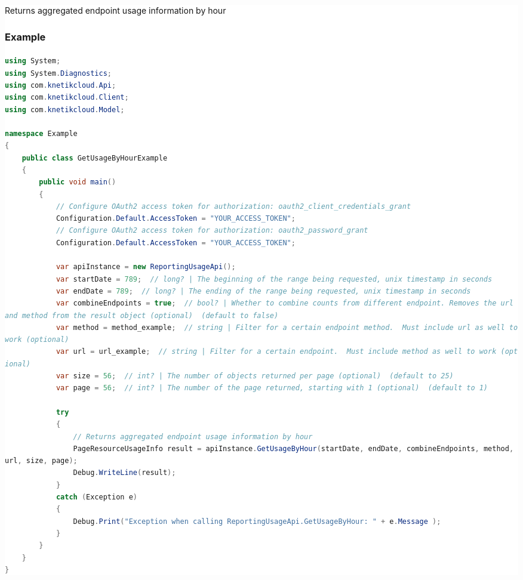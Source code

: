Returns aggregated endpoint usage information by hour

### Example
```csharp
using System;
using System.Diagnostics;
using com.knetikcloud.Api;
using com.knetikcloud.Client;
using com.knetikcloud.Model;

namespace Example
{
    public class GetUsageByHourExample
    {
        public void main()
        {
            // Configure OAuth2 access token for authorization: oauth2_client_credentials_grant
            Configuration.Default.AccessToken = "YOUR_ACCESS_TOKEN";
            // Configure OAuth2 access token for authorization: oauth2_password_grant
            Configuration.Default.AccessToken = "YOUR_ACCESS_TOKEN";

            var apiInstance = new ReportingUsageApi();
            var startDate = 789;  // long? | The beginning of the range being requested, unix timestamp in seconds
            var endDate = 789;  // long? | The ending of the range being requested, unix timestamp in seconds
            var combineEndpoints = true;  // bool? | Whether to combine counts from different endpoint. Removes the url and method from the result object (optional)  (default to false)
            var method = method_example;  // string | Filter for a certain endpoint method.  Must include url as well to work (optional) 
            var url = url_example;  // string | Filter for a certain endpoint.  Must include method as well to work (optional) 
            var size = 56;  // int? | The number of objects returned per page (optional)  (default to 25)
            var page = 56;  // int? | The number of the page returned, starting with 1 (optional)  (default to 1)

            try
            {
                // Returns aggregated endpoint usage information by hour
                PageResourceUsageInfo result = apiInstance.GetUsageByHour(startDate, endDate, combineEndpoints, method, url, size, page);
                Debug.WriteLine(result);
            }
            catch (Exception e)
            {
                Debug.Print("Exception when calling ReportingUsageApi.GetUsageByHour: " + e.Message );
            }
        }
    }
}
```
